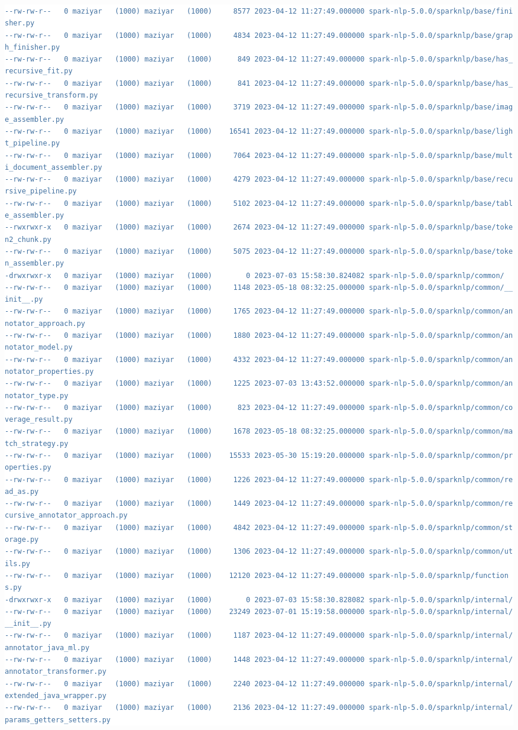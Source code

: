 ```diff
--rw-rw-r--   0 maziyar   (1000) maziyar   (1000)     8577 2023-04-12 11:27:49.000000 spark-nlp-5.0.0/sparknlp/base/finisher.py
--rw-rw-r--   0 maziyar   (1000) maziyar   (1000)     4834 2023-04-12 11:27:49.000000 spark-nlp-5.0.0/sparknlp/base/graph_finisher.py
--rw-rw-r--   0 maziyar   (1000) maziyar   (1000)      849 2023-04-12 11:27:49.000000 spark-nlp-5.0.0/sparknlp/base/has_recursive_fit.py
--rw-rw-r--   0 maziyar   (1000) maziyar   (1000)      841 2023-04-12 11:27:49.000000 spark-nlp-5.0.0/sparknlp/base/has_recursive_transform.py
--rw-rw-r--   0 maziyar   (1000) maziyar   (1000)     3719 2023-04-12 11:27:49.000000 spark-nlp-5.0.0/sparknlp/base/image_assembler.py
--rw-rw-r--   0 maziyar   (1000) maziyar   (1000)    16541 2023-04-12 11:27:49.000000 spark-nlp-5.0.0/sparknlp/base/light_pipeline.py
--rw-rw-r--   0 maziyar   (1000) maziyar   (1000)     7064 2023-04-12 11:27:49.000000 spark-nlp-5.0.0/sparknlp/base/multi_document_assembler.py
--rw-rw-r--   0 maziyar   (1000) maziyar   (1000)     4279 2023-04-12 11:27:49.000000 spark-nlp-5.0.0/sparknlp/base/recursive_pipeline.py
--rw-rw-r--   0 maziyar   (1000) maziyar   (1000)     5102 2023-04-12 11:27:49.000000 spark-nlp-5.0.0/sparknlp/base/table_assembler.py
--rwxrwxr-x   0 maziyar   (1000) maziyar   (1000)     2674 2023-04-12 11:27:49.000000 spark-nlp-5.0.0/sparknlp/base/token2_chunk.py
--rw-rw-r--   0 maziyar   (1000) maziyar   (1000)     5075 2023-04-12 11:27:49.000000 spark-nlp-5.0.0/sparknlp/base/token_assembler.py
-drwxrwxr-x   0 maziyar   (1000) maziyar   (1000)        0 2023-07-03 15:58:30.824082 spark-nlp-5.0.0/sparknlp/common/
--rw-rw-r--   0 maziyar   (1000) maziyar   (1000)     1148 2023-05-18 08:32:25.000000 spark-nlp-5.0.0/sparknlp/common/__init__.py
--rw-rw-r--   0 maziyar   (1000) maziyar   (1000)     1765 2023-04-12 11:27:49.000000 spark-nlp-5.0.0/sparknlp/common/annotator_approach.py
--rw-rw-r--   0 maziyar   (1000) maziyar   (1000)     1880 2023-04-12 11:27:49.000000 spark-nlp-5.0.0/sparknlp/common/annotator_model.py
--rw-rw-r--   0 maziyar   (1000) maziyar   (1000)     4332 2023-04-12 11:27:49.000000 spark-nlp-5.0.0/sparknlp/common/annotator_properties.py
--rw-rw-r--   0 maziyar   (1000) maziyar   (1000)     1225 2023-07-03 13:43:52.000000 spark-nlp-5.0.0/sparknlp/common/annotator_type.py
--rw-rw-r--   0 maziyar   (1000) maziyar   (1000)      823 2023-04-12 11:27:49.000000 spark-nlp-5.0.0/sparknlp/common/coverage_result.py
--rw-rw-r--   0 maziyar   (1000) maziyar   (1000)     1678 2023-05-18 08:32:25.000000 spark-nlp-5.0.0/sparknlp/common/match_strategy.py
--rw-rw-r--   0 maziyar   (1000) maziyar   (1000)    15533 2023-05-30 15:19:20.000000 spark-nlp-5.0.0/sparknlp/common/properties.py
--rw-rw-r--   0 maziyar   (1000) maziyar   (1000)     1226 2023-04-12 11:27:49.000000 spark-nlp-5.0.0/sparknlp/common/read_as.py
--rw-rw-r--   0 maziyar   (1000) maziyar   (1000)     1449 2023-04-12 11:27:49.000000 spark-nlp-5.0.0/sparknlp/common/recursive_annotator_approach.py
--rw-rw-r--   0 maziyar   (1000) maziyar   (1000)     4842 2023-04-12 11:27:49.000000 spark-nlp-5.0.0/sparknlp/common/storage.py
--rw-rw-r--   0 maziyar   (1000) maziyar   (1000)     1306 2023-04-12 11:27:49.000000 spark-nlp-5.0.0/sparknlp/common/utils.py
--rw-rw-r--   0 maziyar   (1000) maziyar   (1000)    12120 2023-04-12 11:27:49.000000 spark-nlp-5.0.0/sparknlp/functions.py
-drwxrwxr-x   0 maziyar   (1000) maziyar   (1000)        0 2023-07-03 15:58:30.828082 spark-nlp-5.0.0/sparknlp/internal/
--rw-rw-r--   0 maziyar   (1000) maziyar   (1000)    23249 2023-07-01 15:19:58.000000 spark-nlp-5.0.0/sparknlp/internal/__init__.py
--rw-rw-r--   0 maziyar   (1000) maziyar   (1000)     1187 2023-04-12 11:27:49.000000 spark-nlp-5.0.0/sparknlp/internal/annotator_java_ml.py
--rw-rw-r--   0 maziyar   (1000) maziyar   (1000)     1448 2023-04-12 11:27:49.000000 spark-nlp-5.0.0/sparknlp/internal/annotator_transformer.py
--rw-rw-r--   0 maziyar   (1000) maziyar   (1000)     2240 2023-04-12 11:27:49.000000 spark-nlp-5.0.0/sparknlp/internal/extended_java_wrapper.py
--rw-rw-r--   0 maziyar   (1000) maziyar   (1000)     2136 2023-04-12 11:27:49.000000 spark-nlp-5.0.0/sparknlp/internal/params_getters_setters.py
```